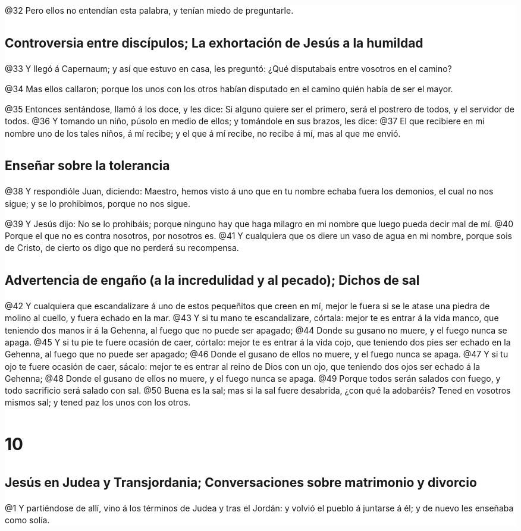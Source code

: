 @32 Pero ellos no entendían esta palabra, y tenían miedo de preguntarle.

## Controversia entre discípulos; La exhortación de Jesús a la humildad
@33 Y llegó á Capernaum; y así que estuvo en casa, les preguntó: ¿Qué disputabais entre vosotros en el camino?

@34 Mas ellos callaron; porque los unos con los otros habían disputado en el camino quién había de ser el mayor.

@35 Entonces sentándose, llamó á los doce, y les dice: Si alguno quiere ser el primero, será el postrero de todos, y el servidor de todos. 
@36 Y tomando un niño, púsolo en medio de ellos; y tomándole en sus brazos, les dice: 
@37 El que recibiere en mi nombre uno de los tales niños, á mí recibe; y el que á mí recibe, no recibe á mí, mas al que me envió.

## Enseñar sobre la tolerancia
@38 Y respondióle Juan, diciendo: Maestro, hemos visto á uno que en tu nombre echaba fuera los demonios, el cual no nos sigue; y se lo prohibimos, porque no nos sigue.

@39 Y Jesús dijo: No se lo prohibáis; porque ninguno hay que haga milagro en mi nombre que luego pueda decir mal de mí. 
@40 Porque el que no es contra nosotros, por nosotros es. 
@41 Y cualquiera que os diere un vaso de agua en mi nombre, porque sois de Cristo, de cierto os digo que no perderá su recompensa.

## Advertencia de engaño (a la incredulidad y al pecado); Dichos de sal
@42 Y cualquiera que escandalizare á uno de estos pequeñitos que creen en mí, mejor le fuera si se le atase una piedra de molino al cuello, y fuera echado en la mar. 
@43 Y si tu mano te escandalizare, córtala: mejor te es entrar á la vida manco, que teniendo dos manos ir á la Gehenna, al fuego que no puede ser apagado; 
@44 Donde su gusano no muere, y el fuego nunca se apaga. 
@45 Y si tu pie te fuere ocasión de caer, córtalo: mejor te es entrar á la vida cojo, que teniendo dos pies ser echado en la Gehenna, al fuego que no puede ser apagado; 
@46 Donde el gusano de ellos no muere, y el fuego nunca se apaga. 
@47 Y si tu ojo te fuere ocasión de caer, sácalo: mejor te es entrar al reino de Dios con un ojo, que teniendo dos ojos ser echado á la Gehenna; 
@48 Donde el gusano de ellos no muere, y el fuego nunca se apaga. 
@49 Porque todos serán salados con fuego, y todo sacrificio será salado con sal. 
@50 Buena es la sal; mas si la sal fuere desabrida, ¿con qué la adobaréis? Tened en vosotros mismos sal; y tened paz los unos con los otros. 

# 10 
## Jesús en Judea y Transjordania; Conversaciones sobre matrimonio y divorcio
@1 Y partiéndose de allí, vino á los términos de Judea y tras el Jordán: y volvió el pueblo á juntarse á él; y de nuevo les enseñaba como solía.

